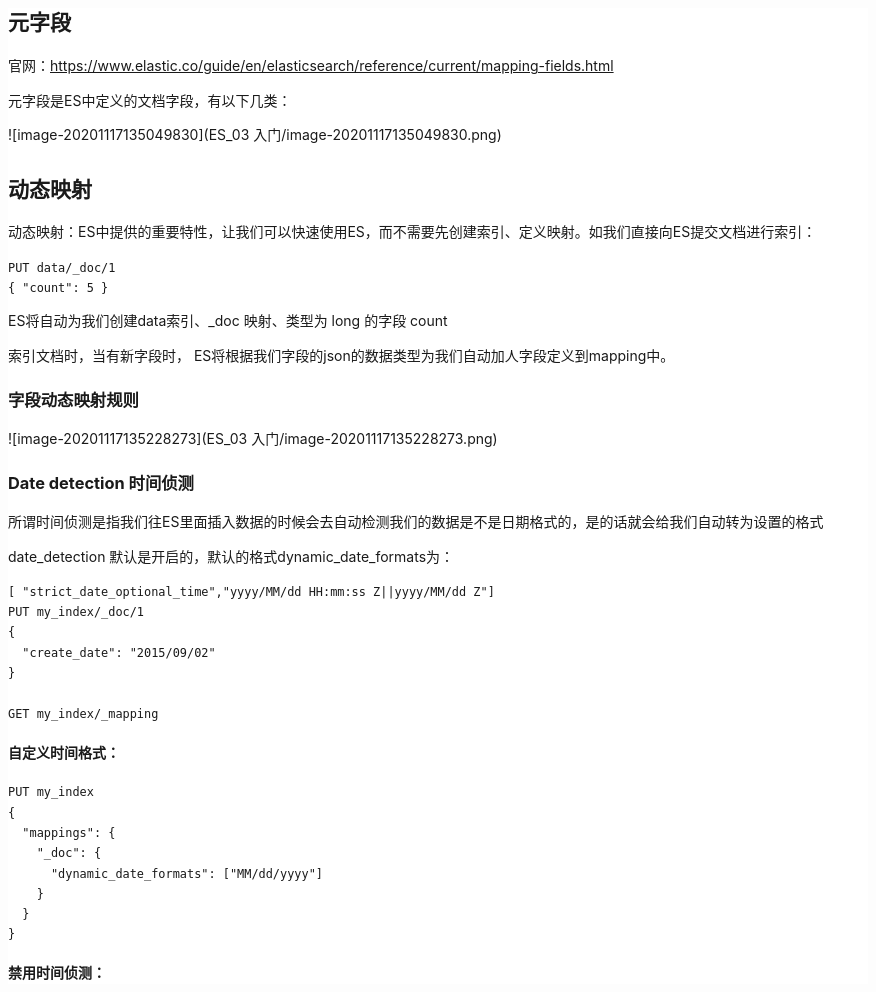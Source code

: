 ## 元字段

官网：https://www.elastic.co/guide/en/elasticsearch/reference/current/mapping-fields.html

元字段是ES中定义的文档字段，有以下几类：

![image-20201117135049830](ES_03 入门/image-20201117135049830.png)

## **动态映射**

动态映射：ES中提供的重要特性，让我们可以快速使用ES，而不需要先创建索引、定义映射。如我们直接向ES提交文档进行索引：

```shell
PUT data/_doc/1
{ "count": 5 }
```

ES将自动为我们创建data索引、_doc 映射、类型为 long 的字段 count

索引文档时，当有新字段时， ES将根据我们字段的json的数据类型为我们自动加人字段定义到mapping中。

### 字段动态映射规则

![image-20201117135228273](ES_03 入门/image-20201117135228273.png)

### Date detection 时间侦测

所谓时间侦测是指我们往ES里面插入数据的时候会去自动检测我们的数据是不是日期格式的，是的话就会给我们自动转为设置的格式

date_detection 默认是开启的，默认的格式dynamic_date_formats为：

```shell
[ "strict_date_optional_time","yyyy/MM/dd HH:mm:ss Z||yyyy/MM/dd Z"]
PUT my_index/_doc/1
{
  "create_date": "2015/09/02"
}

GET my_index/_mapping
```

#### 自定义时间格式：

```shell
PUT my_index
{
  "mappings": {
    "_doc": {
      "dynamic_date_formats": ["MM/dd/yyyy"]
    }
  }
}
```

#### 禁用时间侦测：

